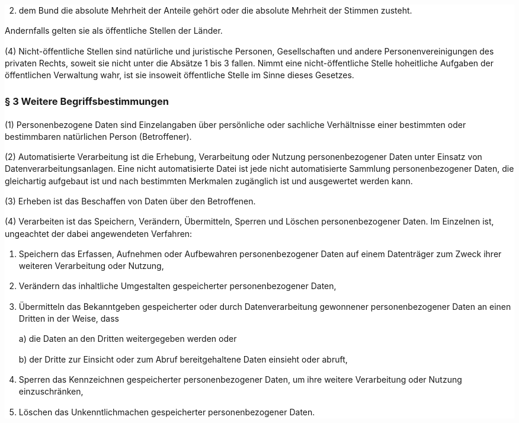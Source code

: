 2.  dem Bund die absolute Mehrheit der Anteile gehört oder die absolute
    Mehrheit der Stimmen zusteht.



Andernfalls gelten sie als öffentliche Stellen der Länder.

(4) Nicht-öffentliche Stellen sind natürliche und juristische
Personen, Gesellschaften und andere Personenvereinigungen des privaten
Rechts, soweit sie nicht unter die Absätze 1 bis 3 fallen. Nimmt eine
nicht-öffentliche Stelle hoheitliche Aufgaben der öffentlichen
Verwaltung wahr, ist sie insoweit öffentliche Stelle im Sinne dieses
Gesetzes.


### § 3 Weitere Begriffsbestimmungen

(1) Personenbezogene Daten sind Einzelangaben über persönliche oder
sachliche Verhältnisse einer bestimmten oder bestimmbaren natürlichen
Person (Betroffener).

(2) Automatisierte Verarbeitung ist die Erhebung, Verarbeitung oder
Nutzung personenbezogener Daten unter Einsatz von
Datenverarbeitungsanlagen. Eine nicht automatisierte Datei ist jede
nicht automatisierte Sammlung personenbezogener Daten, die gleichartig
aufgebaut ist und nach bestimmten Merkmalen zugänglich ist und
ausgewertet werden kann.

(3) Erheben ist das Beschaffen von Daten über den Betroffenen.

(4) Verarbeiten ist das Speichern, Verändern, Übermitteln, Sperren und
Löschen personenbezogener Daten. Im Einzelnen ist, ungeachtet der
dabei angewendeten Verfahren:

1.  Speichern das Erfassen, Aufnehmen oder Aufbewahren personenbezogener
    Daten auf einem Datenträger zum Zweck ihrer weiteren Verarbeitung oder
    Nutzung,


2.  Verändern das inhaltliche Umgestalten gespeicherter personenbezogener
    Daten,


3.  Übermitteln das Bekanntgeben gespeicherter oder durch
    Datenverarbeitung gewonnener personenbezogener Daten an einen Dritten
    in der Weise, dass

    a)  die Daten an den Dritten weitergegeben werden oder


    b)  der Dritte zur Einsicht oder zum Abruf bereitgehaltene Daten einsieht
        oder abruft,





4.  Sperren das Kennzeichnen gespeicherter personenbezogener Daten, um
    ihre weitere Verarbeitung oder Nutzung einzuschränken,


5.  Löschen das Unkenntlichmachen gespeicherter personenbezogener Daten.
